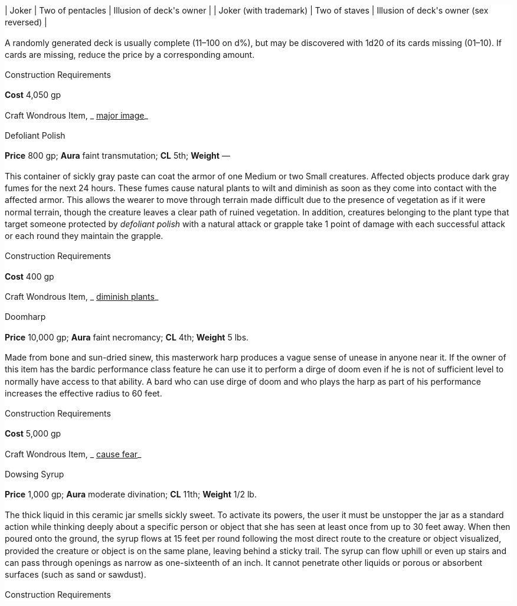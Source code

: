 | Joker | Two of pentacles | Illusion of deck's owner |
| Joker (with trademark) | Two of staves | Illusion of deck's owner (sex reversed) |

A randomly generated deck is usually complete (11–100 on d%), but may be discovered with 1d20 of its cards missing (01–10). If cards are missing, reduce the price by a corresponding amount.

Construction Requirements

**Cost** 4,050 gp

Craft Wondrous Item, _ [major image](spells/majorImage.md#_major-image)_

Defoliant Polish

**Price** 800 gp; **Aura** faint transmutation; **CL** 5th; **Weight** —

This container of sickly gray paste can coat the armor of one Medium or two Small creatures. Affected objects produce dark gray fumes for the next 24 hours. These fumes cause natural plants to wilt and diminish as soon as they come into contact with the affected armor. This allows the wearer to move through terrain made difficult due to the presence of vegetation as if it were normal terrain, though the creature leaves a clear path of ruined vegetation. In addition, creatures belonging to the plant type that target someone protected by _defoliant polish_ with a natural attack or grapple take 1 point of damage with each successful attack or each round they maintain the grapple.

Construction Requirements

**Cost** 400 gp

Craft Wondrous Item, _ [diminish plants](spells/diminishPlants.md#_diminish-plants)_

Doomharp

**Price** 10,000 gp; **Aura** faint necromancy; **CL** 4th; **Weight** 5 lbs.

Made from bone and sun-dried sinew, this masterwork harp produces a vague sense of unease in anyone near it. If the owner of this item has the bardic performance class feature he can use it to perform a dirge of doom even if he is not of sufficient level to normally have access to that ability. A bard who can use dirge of doom and who plays the harp as part of his performance increases the effective radius to 60 feet.

Construction Requirements

**Cost** 5,000 gp

Craft Wondrous Item, _ [cause fear](spells/causeFear.md#_cause-fear)_

Dowsing Syrup

**Price** 1,000 gp; **Aura** moderate divination; **CL** 11th; **Weight** 1/2 lb.

The thick liquid in this ceramic jar smells sickly sweet. To activate its powers, the user it must be unstopper the jar as a standard action while thinking deeply about a specific person or object that she has seen at least once from up to 30 feet away. When then poured onto the ground, the syrup flows at 15 feet per round following the most direct route to the creature or object visualized, provided the creature or object is on the same plane, leaving behind a sticky trail. The syrup can flow uphill or even up stairs and can pass through openings as narrow as one-sixteenth of an inch. It cannot penetrate other liquids or porous or absorbent surfaces (such as sand or sawdust).

Construction Requirements
